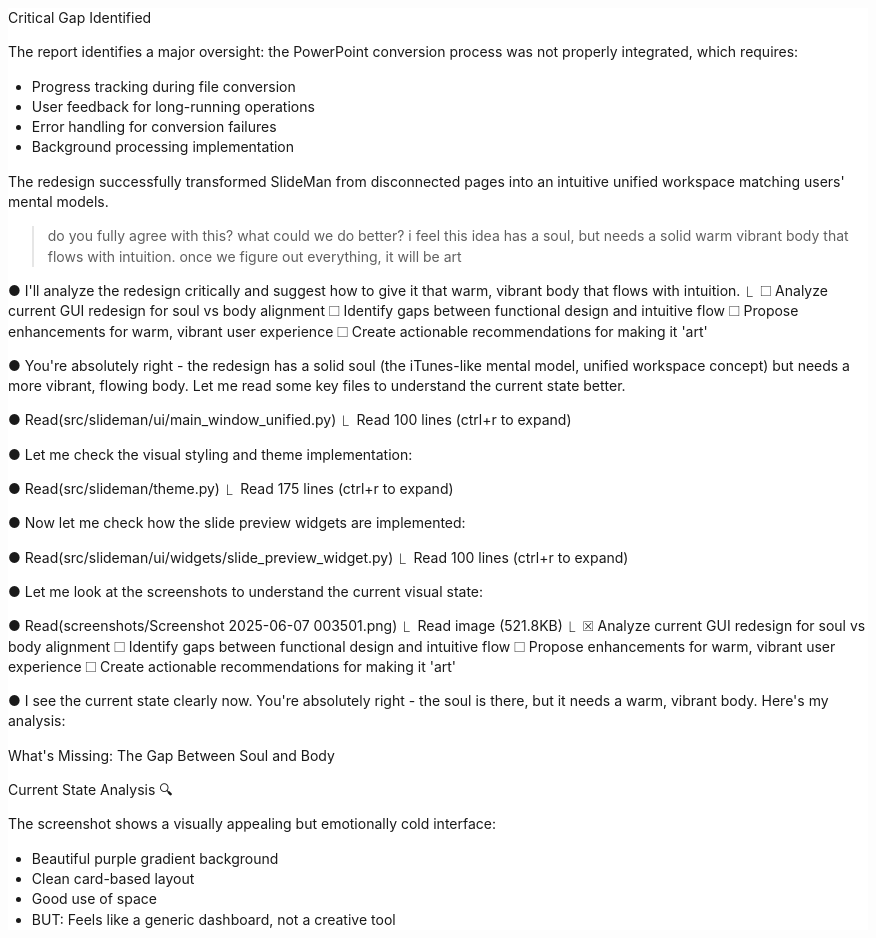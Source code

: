   Critical Gap Identified

  The report identifies a major oversight: the PowerPoint conversion process was not properly integrated, which requires:
  - Progress tracking during file conversion
  - User feedback for long-running operations
  - Error handling for conversion failures
  - Background processing implementation

  The redesign successfully transformed SlideMan from disconnected pages into an intuitive unified workspace matching users' mental models.

> do you fully agree with this? what could we do better? i feel this idea has a soul, but needs a solid warm vibrant body that flows with intuition. once we figure out everything, it will be art

● I'll analyze the redesign critically and suggest how to give it that warm, vibrant body that flows with intuition.
  ⎿  ☐ Analyze current GUI redesign for soul vs body alignment
     ☐ Identify gaps between functional design and intuitive flow
     ☐ Propose enhancements for warm, vibrant user experience
     ☐ Create actionable recommendations for making it 'art'

● You're absolutely right - the redesign has a solid soul (the iTunes-like mental model, unified workspace concept) but needs a more vibrant, flowing body. Let me read some key files to understand the
  current state better.

● Read(src/slideman/ui/main_window_unified.py)
  ⎿  Read 100 lines (ctrl+r to expand)

● Let me check the visual styling and theme implementation:

● Read(src/slideman/theme.py)
  ⎿  Read 175 lines (ctrl+r to expand)

● Now let me check how the slide preview widgets are implemented:

● Read(src/slideman/ui/widgets/slide_preview_widget.py)
  ⎿  Read 100 lines (ctrl+r to expand)

● Let me look at the screenshots to understand the current visual state:

● Read(screenshots/Screenshot 2025-06-07 003501.png)
  ⎿  Read image (521.8KB)
  ⎿  ☒ Analyze current GUI redesign for soul vs body alignment
     ☐ Identify gaps between functional design and intuitive flow
     ☐ Propose enhancements for warm, vibrant user experience
     ☐ Create actionable recommendations for making it 'art'

● I see the current state clearly now. You're absolutely right - the soul is there, but it needs a warm, vibrant body. Here's my analysis:

  What's Missing: The Gap Between Soul and Body

  Current State Analysis 🔍

  The screenshot shows a visually appealing but emotionally cold interface:
  - Beautiful purple gradient background
  - Clean card-based layout
  - Good use of space
  - BUT: Feels like a generic dashboard, not a creative tool

